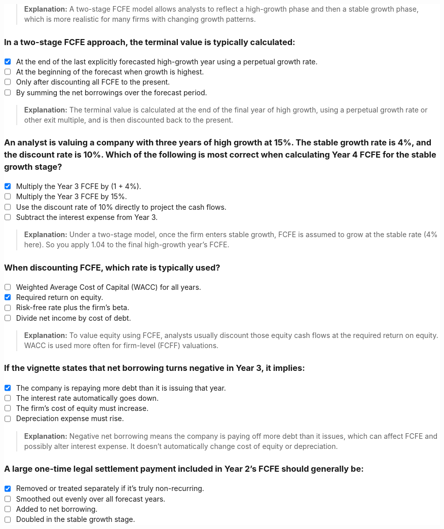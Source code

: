 > **Explanation:** A two-stage FCFE model allows analysts to reflect a high-growth phase and then a stable growth phase, which is more realistic for many firms with changing growth patterns.

### In a two-stage FCFE approach, the terminal value is typically calculated:  
- [x] At the end of the last explicitly forecasted high-growth year using a perpetual growth rate.  
- [ ] At the beginning of the forecast when growth is highest.  
- [ ] Only after discounting all FCFE to the present.  
- [ ] By summing the net borrowings over the forecast period.  

> **Explanation:** The terminal value is calculated at the end of the final year of high growth, using a perpetual growth rate or other exit multiple, and is then discounted back to the present.

### An analyst is valuing a company with three years of high growth at 15%. The stable growth rate is 4%, and the discount rate is 10%. Which of the following is most correct when calculating Year 4 FCFE for the stable growth stage?  
- [x] Multiply the Year 3 FCFE by (1 + 4%).  
- [ ] Multiply the Year 3 FCFE by 15%.  
- [ ] Use the discount rate of 10% directly to project the cash flows.  
- [ ] Subtract the interest expense from Year 3.  

> **Explanation:** Under a two-stage model, once the firm enters stable growth, FCFE is assumed to grow at the stable rate (4% here). So you apply 1.04 to the final high-growth year’s FCFE.

### When discounting FCFE, which rate is typically used?  
- [ ] Weighted Average Cost of Capital (WACC) for all years.  
- [x] Required return on equity.  
- [ ] Risk-free rate plus the firm’s beta.  
- [ ] Divide net income by cost of debt.  

> **Explanation:** To value equity using FCFE, analysts usually discount those equity cash flows at the required return on equity. WACC is used more often for firm-level (FCFF) valuations.

### If the vignette states that net borrowing turns negative in Year 3, it implies:  
- [x] The company is repaying more debt than it is issuing that year.  
- [ ] The interest rate automatically goes down.  
- [ ] The firm’s cost of equity must increase.  
- [ ] Depreciation expense must rise.  

> **Explanation:** Negative net borrowing means the company is paying off more debt than it issues, which can affect FCFE and possibly alter interest expense. It doesn’t automatically change cost of equity or depreciation.

### A large one-time legal settlement payment included in Year 2’s FCFE should generally be:  
- [x] Removed or treated separately if it’s truly non-recurring.  
- [ ] Smoothed out evenly over all forecast years.  
- [ ] Added to net borrowing.  
- [ ] Doubled in the stable growth stage.  
